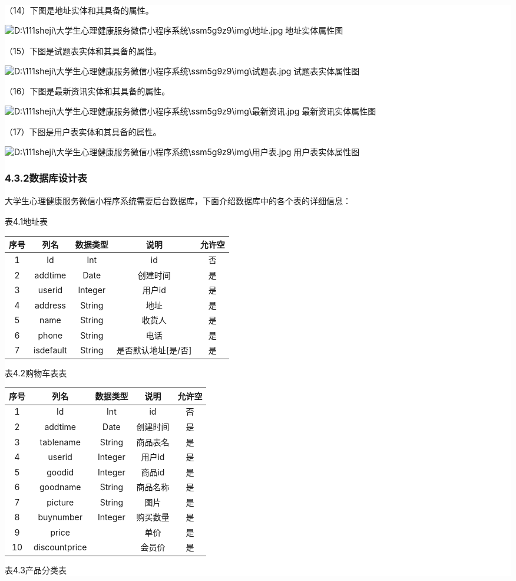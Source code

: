 （14）下图是地址实体和其具备的属性。

![D:\111sheji\大学生心理健康服务微信小程序系统\ssm5g9z9\\img\地址.jpg](/md/blog.018.jpeg "D:\111sheji\大学生心理健康服务微信小程序系统\ssm5g9z9\\img\地址.jpg")
地址实体属性图

（15）下图是试题表实体和其具备的属性。

![D:\111sheji\大学生心理健康服务微信小程序系统\ssm5g9z9\\img\试题表.jpg](/md/blog.019.jpeg "D:\111sheji\大学生心理健康服务微信小程序系统\ssm5g9z9\\img\试题表.jpg")
试题表实体属性图

（16）下图是最新资讯实体和其具备的属性。

![D:\111sheji\大学生心理健康服务微信小程序系统\ssm5g9z9\\img\最新资讯.jpg](/md/blog.020.jpeg "D:\111sheji\大学生心理健康服务微信小程序系统\ssm5g9z9\\img\最新资讯.jpg")
最新资讯实体属性图

（17）下图是用户表实体和其具备的属性。

![D:\111sheji\大学生心理健康服务微信小程序系统\ssm5g9z9\\img\用户表.jpg](/md/blog.021.jpeg "D:\111sheji\大学生心理健康服务微信小程序系统\ssm5g9z9\\img\用户表.jpg")
用户表实体属性图
### 4.3.2数据库设计表
大学生心理健康服务微信小程序系统需要后台数据库，下面介绍数据库中的各个表的详细信息：


表4.1地址表

|序号|列名|数据类型|说明|允许空|
| :-: | :-: | :-: | :-: | :-: |
|1|Id|Int|id|否|
|2|addtime|Date|创建时间|是|
|3|userid|Integer|用户id|是|
|4|address|String|地址|是|
|5|name|String|收货人|是|
|6|phone|String|电话|是|
|7|isdefault|String|是否默认地址[是/否]|是|
表4.2购物车表表

|序号|列名|数据类型|说明|允许空|
| :-: | :-: | :-: | :-: | :-: |
|1|Id|Int|id|否|
|2|addtime|Date|创建时间|是|
|3|tablename|String|商品表名|是|
|4|userid|Integer|用户id|是|
|5|goodid|Integer|商品id|是|
|6|goodname|String|商品名称|是|
|7|picture|String|图片|是|
|8|buynumber|Integer|购买数量|是|
|9|price||单价|是|
|10|discountprice||会员价|是|
表4.3产品分类表

